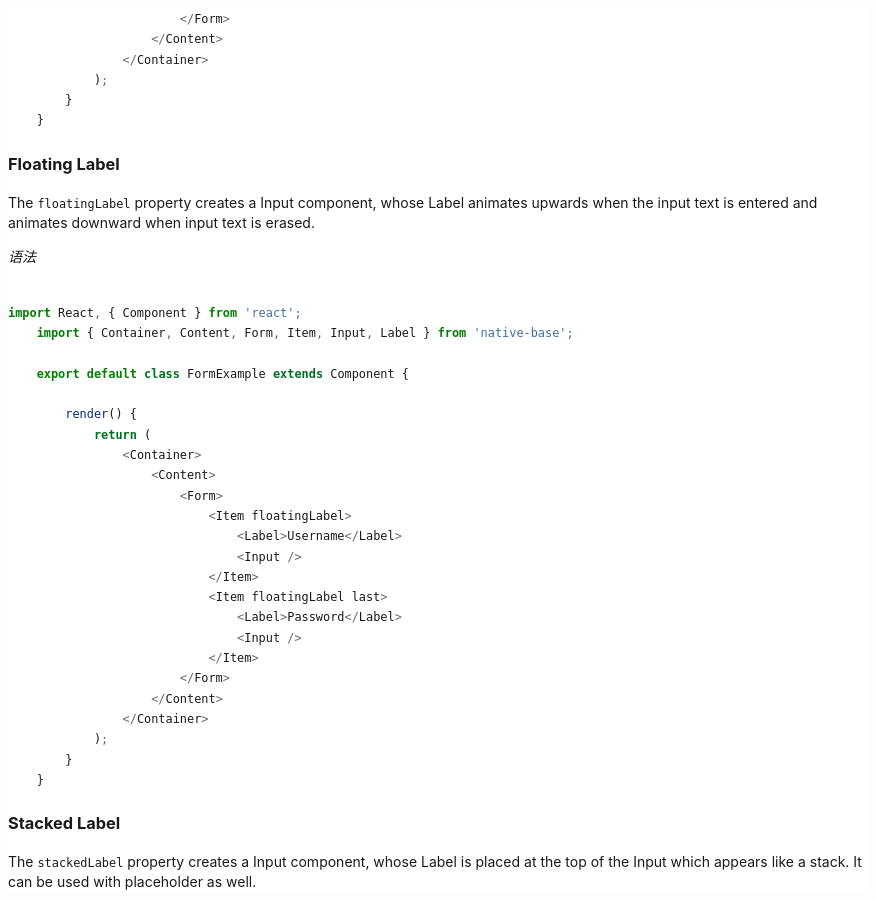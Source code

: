 ```js
                        </Form>
                    </Content>
                </Container>
            );
        }
    }

```


<a name="floating-label"></a>
### Floating Label

The `floatingLabel` property creates a Input component, whose Label animates upwards when the input text is entered and animates downward when input text is erased.

*语法*

```js

import React, { Component } from 'react';
    import { Container, Content, Form, Item, Input, Label } from 'native-base';

    export default class FormExample extends Component {

        render() {
            return (
                <Container>
                    <Content>
                        <Form>
                            <Item floatingLabel>
                                <Label>Username</Label>
                                <Input />
                            </Item>
                            <Item floatingLabel last>
                                <Label>Password</Label>
                                <Input />
                            </Item>
                        </Form>
                    </Content>
                </Container>
            );
        }
    }

```

<a name="stacked-label"></a>
### Stacked Label

The `stackedLabel` property creates a Input component, whose Label is placed at the top of the Input which appears like a stack. It can be used with placeholder as well.
